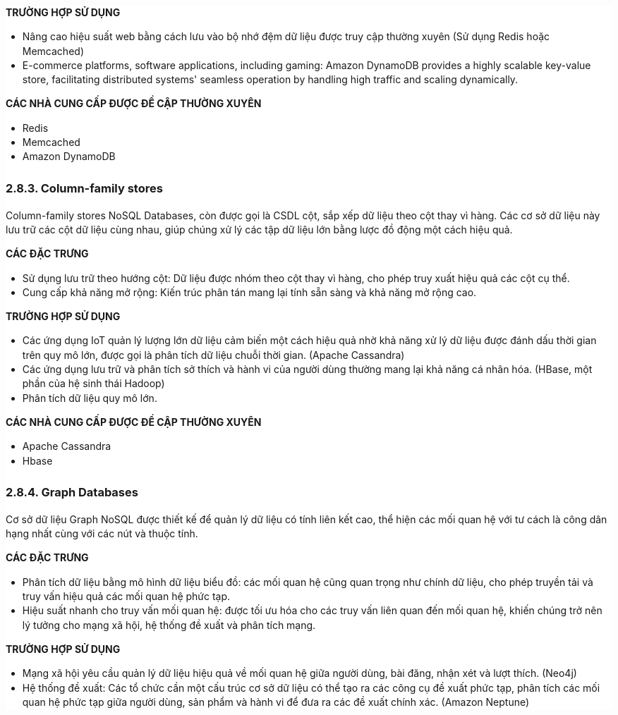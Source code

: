 **TRƯỜNG HỢP SỬ DỤNG**

- Nâng cao hiệu suất web bằng cách lưu vào bộ nhớ đệm dữ liệu được truy cập thường xuyên (Sử dụng Redis hoặc Memcached)
- E-commerce platforms, software applications, including gaming: Amazon DynamoDB provides a highly scalable key-value store, facilitating distributed systems' seamless operation by handling high traffic and scaling dynamically.

**CÁC NHÀ CUNG CẤP ĐƯỢC ĐỀ CẬP THƯỜNG XUYÊN**

- Redis
- Memcached
- Amazon DynamoDB

### 2.8.3. Column-family stores

Column-family stores NoSQL Databases, còn được gọi là CSDL cột, sắp xếp dữ liệu theo cột thay vì hàng. Các cơ sở dữ liệu này lưu trữ các cột dữ liệu cùng nhau, giúp chúng xử lý các tập dữ liệu lớn bằng lược đồ động một cách hiệu quả.

**CÁC ĐẶC TRƯNG**

- Sử dụng lưu trữ theo hướng cột: Dữ liệu được nhóm theo cột thay vì hàng, cho phép truy xuất hiệu quả các cột cụ thể.
- Cung cấp khả năng mở rộng: Kiến trúc phân tán mang lại tính sẵn sàng và khả năng mở rộng cao.

**TRƯỜNG HỢP SỬ DỤNG**

- Các ứng dụng IoT quản lý lượng lớn dữ liệu cảm biến một cách hiệu quả nhờ khả năng xử lý dữ liệu được đánh dấu thời gian trên quy mô lớn, được gọi là phân tích dữ liệu chuỗi thời gian. (Apache Cassandra)
- Các ứng dụng lưu trữ và phân tích sở thích và hành vi của người dùng thường mang lại khả năng cá nhân hóa. (HBase, một phần của hệ sinh thái Hadoop)
- Phân tích dữ liệu quy mô lớn.

**CÁC NHÀ CUNG CẤP ĐƯỢC ĐỀ CẬP THƯỜNG XUYÊN**

- Apache Cassandra
- Hbase

### 2.8.4. Graph Databases

Cơ sở dữ liệu Graph NoSQL được thiết kế để quản lý dữ liệu có tính liên kết cao, thể hiện các mối quan hệ với tư cách là công dân hạng nhất cùng với các nút và thuộc tính.

**CÁC ĐẶC TRƯNG**

- Phân tích dữ liệu bằng mô hình dữ liệu biểu đồ: các mối quan hệ cũng quan trọng như chính dữ liệu, cho phép truyền tải và truy vấn hiệu quả các mối quan hệ phức tạp.
- Hiệu suất nhanh cho truy vấn mối quan hệ: được tối ưu hóa cho các truy vấn liên quan đến mối quan hệ, khiến chúng trở nên lý tưởng cho mạng xã hội, hệ thống đề xuất và phân tích mạng.

**TRƯỜNG HỢP SỬ DỤNG**

- Mạng xã hội yêu cầu quản lý dữ liệu hiệu quả về mối quan hệ giữa người dùng, bài đăng, nhận xét và lượt thích. (Neo4j)
- Hệ thống đề xuất: Các tổ chức cần một cấu trúc cơ sở dữ liệu có thể tạo ra các công cụ đề xuất phức tạp, phân tích các mối quan hệ phức tạp giữa người dùng, sản phẩm và hành vi để đưa ra các đề xuất chính xác. (Amazon Neptune)
